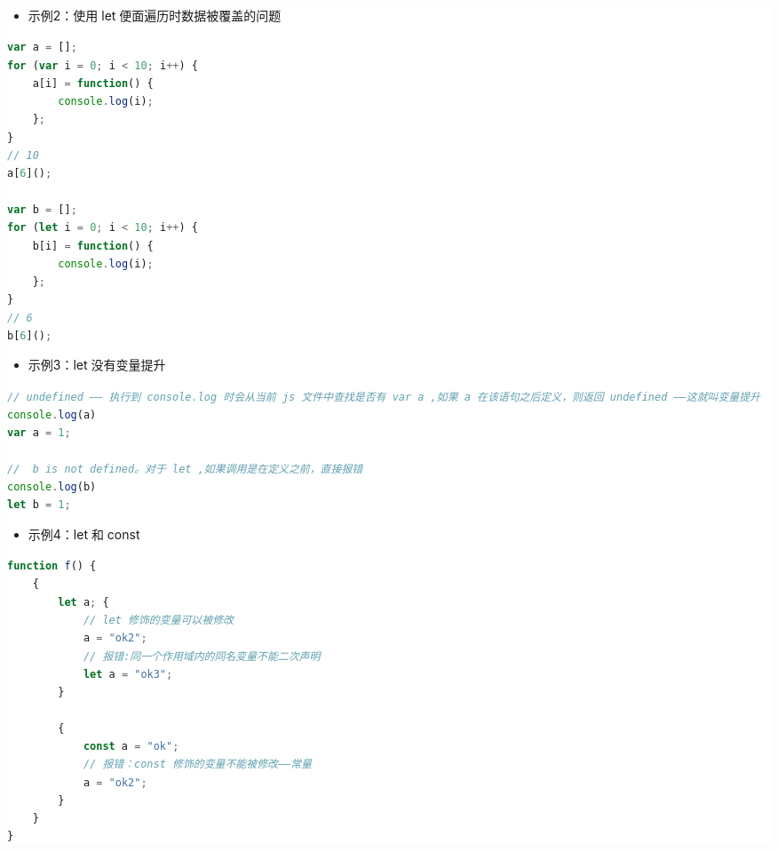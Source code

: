 * 示例2：使用 let 便面遍历时数据被覆盖的问题

```javascript
var a = [];
for (var i = 0; i < 10; i++) {
    a[i] = function() {
        console.log(i);
    };
}
// 10
a[6]();

var b = [];
for (let i = 0; i < 10; i++) {
    b[i] = function() {
        console.log(i);
    };
}
// 6
b[6]();
```

* 示例3：let 没有变量提升

```javascript
// undefined —— 执行到 console.log 时会从当前 js 文件中查找是否有 var a ,如果 a 在该语句之后定义，则返回 undefined ——这就叫变量提升
console.log(a)
var a = 1;

//  b is not defined。对于 let ,如果调用是在定义之前，直接报错
console.log(b)
let b = 1;
```

* 示例4：let 和 const

```javascript
function f() {
    {
        let a; {
            // let 修饰的变量可以被修改
            a = "ok2";
            // 报错:同一个作用域内的同名变量不能二次声明
            let a = "ok3";
        }

        {
            const a = "ok";
            // 报错：const 修饰的变量不能被修改——常量
            a = "ok2";
        }
    }
}
```
